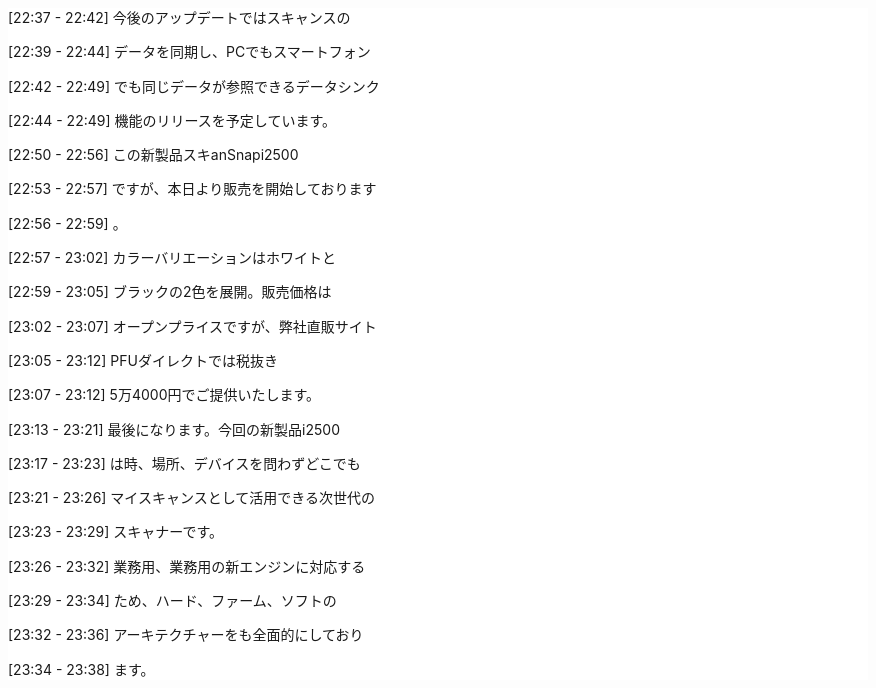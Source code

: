 [22:37 - 22:42]
今後のアップデートではスキャンスの

[22:39 - 22:44]
データを同期し、PCでもスマートフォン

[22:42 - 22:49]
でも同じデータが参照できるデータシンク

[22:44 - 22:49]
機能のリリースを予定しています。

[22:50 - 22:56]
この新製品スキanSnapi2500

[22:53 - 22:57]
ですが、本日より販売を開始しております

[22:56 - 22:59]
。

[22:57 - 23:02]
カラーバリエーションはホワイトと

[22:59 - 23:05]
ブラックの2色を展開。販売価格は

[23:02 - 23:07]
オープンプライスですが、弊社直販サイト

[23:05 - 23:12]
PFUダイレクトでは税抜き

[23:07 - 23:12]
5万4000円でご提供いたします。

[23:13 - 23:21]
最後になります。今回の新製品i2500

[23:17 - 23:23]
は時、場所、デバイスを問わずどこでも

[23:21 - 23:26]
マイスキャンスとして活用できる次世代の

[23:23 - 23:29]
スキャナーです。

[23:26 - 23:32]
業務用、業務用の新エンジンに対応する

[23:29 - 23:34]
ため、ハード、ファーム、ソフトの

[23:32 - 23:36]
アーキテクチャーをも全面的にしており

[23:34 - 23:38]
ます。
